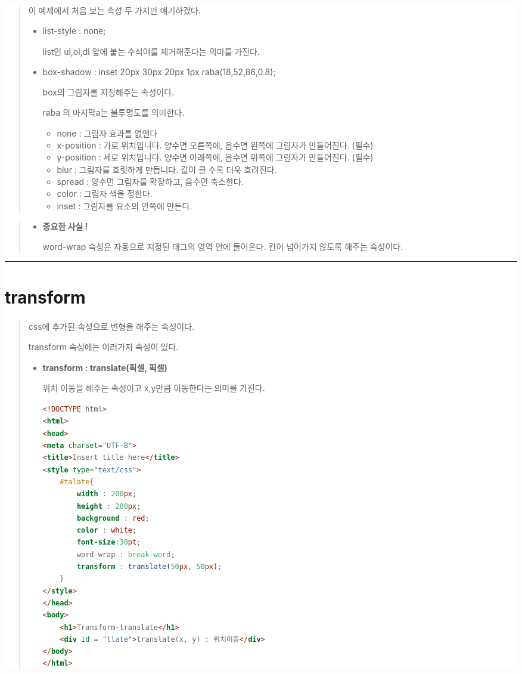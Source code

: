 > 이 예제에서 처음 보는 속성 두 가지만 얘기하겠다.
>
> - list-style : none;
>
>   list인 ul,ol,dl 앞에 붙는 수식어를 제거해준다는 의미를 가진다.
>
> - box-shadow : inset 20px 30px 20px 1px raba(18,52,86,0.8);
>
>   box의 그림자를 지정해주는 속성이다.
>
>   raba 의 마지막a는 불투명도를 의미한다.
>
>   - none : 그림자 효과를 없앤다
>   - x-position : 가로 위치입니다. 양수면 오른쪽에, 음수면 왼쪽에 그림자가 만들어진다. (필수)
>   - y-position : 세로 위치입니다. 양수면 아래쪽에, 음수면 위쪽에 그림자가 만들어진다. (필수)
>   - blur : 그림자를 흐릿하게 만듭니다. 값이 클 수록 더욱 흐려진다.
>   - spread : 양수면 그림자를 확장하고, 음수면 축소한다.
>   - color : 그림자 색을 정한다.
>   - inset : 그림자를 요소의 안쪽에 만든다.

> + **중요한 사실 !**
>
>   word-wrap 속성은 자동으로 지정된 태그의 영역 안에 들어온다. 칸이 넘어가지 않도록 해주는 속성이다.

---------------

# transform

> css에 추가된 속성으로 변형을 해주는 속성이다.
>
> transform 속성에는 여러가지 속성이 있다.
>
> - **transform : translate(픽셀, 픽셀)**
>
>   위치 이동을 해주는 속성이고 x,y만큼 이동한다는 의미를 가진다.
>
>   ```html
>   <!DOCTYPE html>
>   <html>
>   <head>
>   <meta charset="UTF-8">
>   <title>Insert title here</title>
>   <style type="text/css">
>       #talate{
>           width : 200px;
>           height : 200px;
>           background : red;
>           color : white;
>           font-size:30pt;
>           word-wrap : break-word;
>           transform : translate(50px, 50px);
>       }
>   </style>
>   </head>
>   <body>
>   	<h1>Transform-translate</h1>
>       <div id = "tlate">translate(x, y) : 위치이동</div>
>   </body>
>   </html>
>   ```
